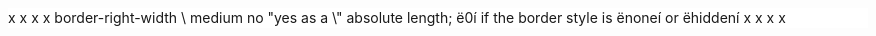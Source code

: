 </td>
<td>
</td>
<td>
x
</td>
<td>
x
</td>
<td>
x
</td>
<td>
x
</td>
</tr>
<tr>
<td>
border-right-width
</td>
<td>
\<border-width\>
</td>
<td>
</td>
<td>
</td>
<td>
</td>
<td>
</td>
<td>
medium
</td>
<td>
</td>
<td>
no
</td>
<td>
"yes
</td>
<td>
as a \<length\>"
</td>
<td>
</td>
<td>
</td>
<td>
absolute length; ë0í if the border style is ënoneí or ëhiddení
</td>
<td>
x
</td>
<td>
x
</td>
<td>
x
</td>
<td>
x
</td>